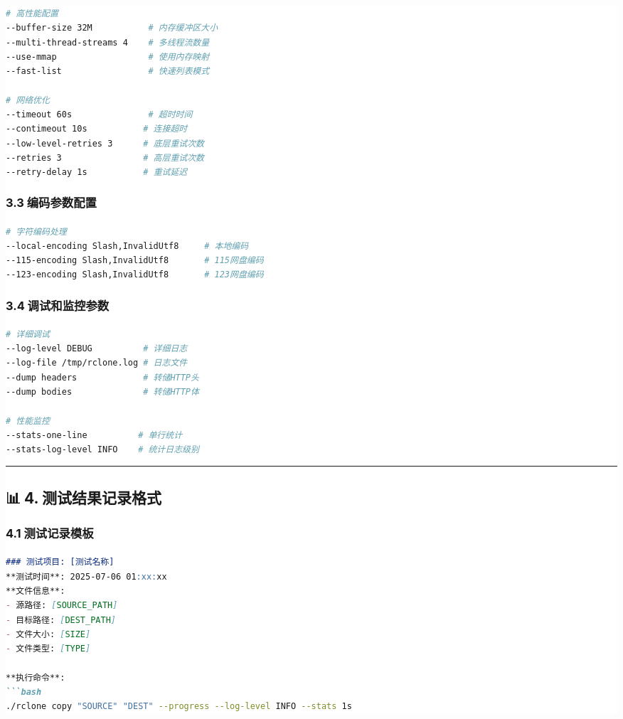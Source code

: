 ```bash
# 高性能配置
--buffer-size 32M           # 内存缓冲区大小
--multi-thread-streams 4    # 多线程流数量
--use-mmap                  # 使用内存映射
--fast-list                 # 快速列表模式

# 网络优化
--timeout 60s               # 超时时间
--contimeout 10s           # 连接超时
--low-level-retries 3      # 底层重试次数
--retries 3                # 高层重试次数
--retry-delay 1s           # 重试延迟
```

### 3.3 编码参数配置

```bash
# 字符编码处理
--local-encoding Slash,InvalidUtf8     # 本地编码
--115-encoding Slash,InvalidUtf8       # 115网盘编码  
--123-encoding Slash,InvalidUtf8       # 123网盘编码
```

### 3.4 调试和监控参数

```bash
# 详细调试
--log-level DEBUG          # 详细日志
--log-file /tmp/rclone.log # 日志文件
--dump headers             # 转储HTTP头
--dump bodies              # 转储HTTP体

# 性能监控
--stats-one-line          # 单行统计
--stats-log-level INFO    # 统计日志级别
```

---

## 📊 4. 测试结果记录格式

### 4.1 测试记录模板

```markdown
### 测试项目: [测试名称]
**测试时间**: 2025-07-06 01:xx:xx
**文件信息**: 
- 源路径: [SOURCE_PATH]
- 目标路径: [DEST_PATH]  
- 文件大小: [SIZE]
- 文件类型: [TYPE]

**执行命令**:
```bash
./rclone copy "SOURCE" "DEST" --progress --log-level INFO --stats 1s
```

